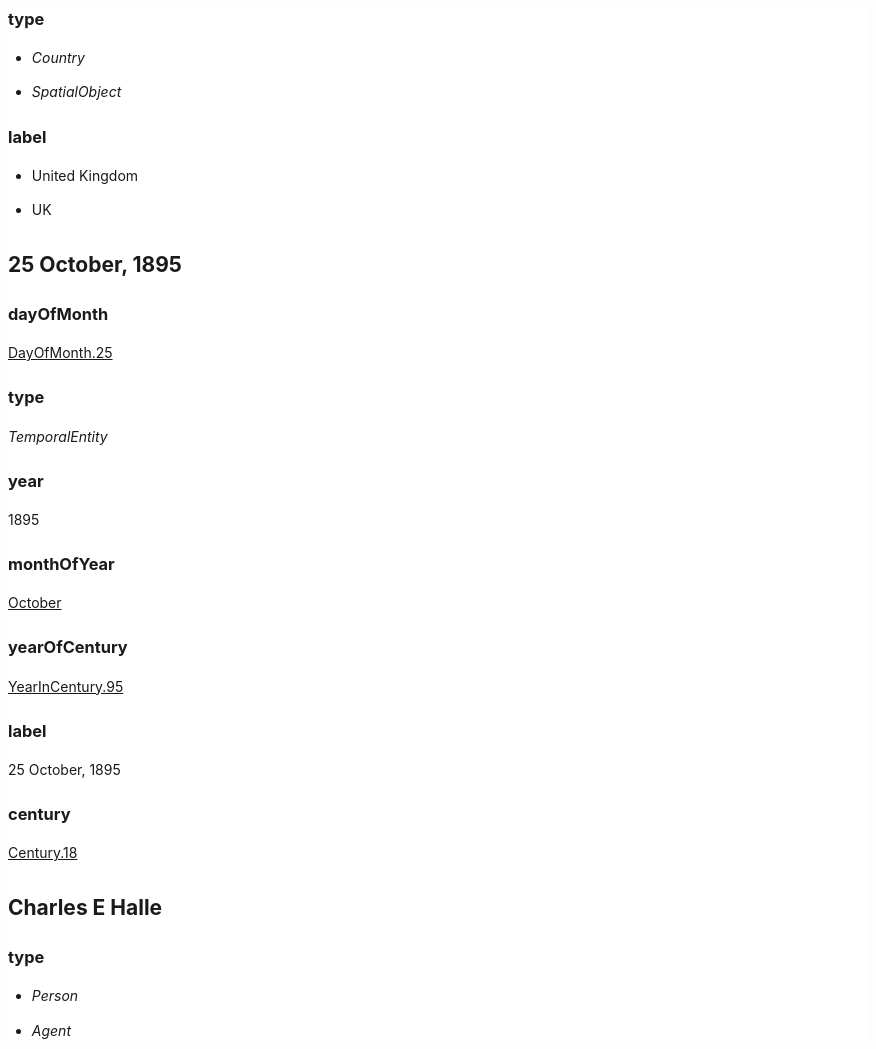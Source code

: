 ### type

 - *Country*

 - *SpatialObject*

### label

 - United Kingdom

 - UK

## 25 October, 1895

### dayOfMonth


[DayOfMonth.25](#DayOfMonth.25)

### type


*TemporalEntity*

### year


1895

### monthOfYear


[October](#October)

### yearOfCentury


[YearInCentury.95](#YearInCentury.95)

### label


25 October, 1895

### century


[Century.18](#Century.18)

## Charles E Halle

### type

 - *Person*

 - *Agent*
